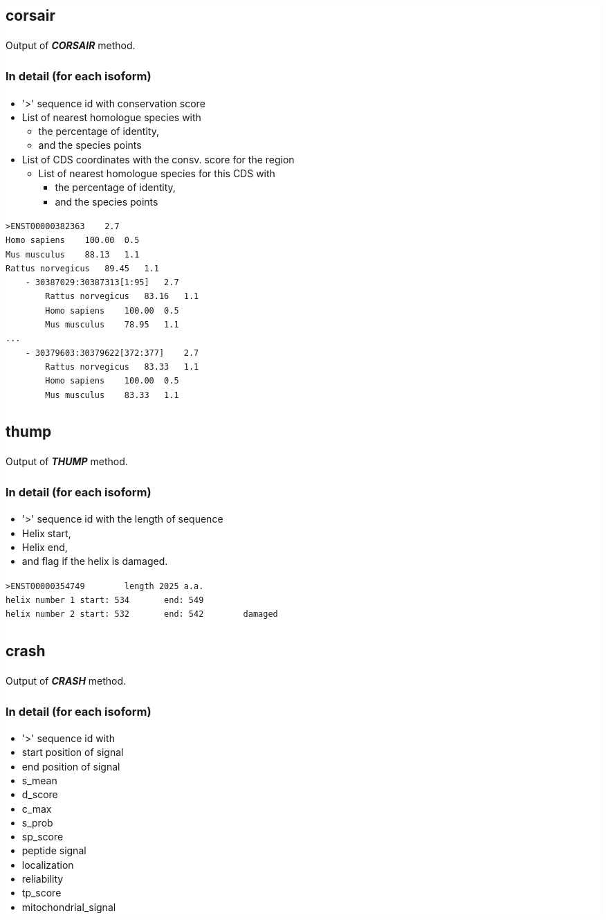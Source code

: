 corsair
-------
Output of *__CORSAIR__* method.

### In detail (for each isoform)
- '>' sequence id with conservation score
- List of nearest homologue species with
    - the percentage of identity,
    - and the species points
- List of CDS coordinates with the consv. score for the region
    - List of nearest homologue species for this CDS with
        - the percentage of identity,
        - and the species points

```
>ENST00000382363	2.7
Homo sapiens	100.00	0.5
Mus musculus	88.13	1.1
Rattus norvegicus	89.45	1.1
	- 30387029:30387313[1:95]	2.7
		Rattus norvegicus	83.16	1.1
		Homo sapiens	100.00	0.5
		Mus musculus	78.95	1.1
...
	- 30379603:30379622[372:377]	2.7
		Rattus norvegicus	83.33	1.1
		Homo sapiens	100.00	0.5
		Mus musculus	83.33	1.1
```

thump
-----
Output of *__THUMP__* method.

### In detail (for each isoform)
- '>' sequence id with the length of sequence
- Helix start,
- Helix end,
- and flag if the helix is damaged.

```
>ENST00000354749        length 2025 a.a.
helix number 1 start: 534       end: 549
helix number 2 start: 532       end: 542        damaged
```

crash
-----
Output of *__CRASH__* method.

### In detail (for each isoform)
- '>' sequence id with
- start position of signal
- end position of signal
- s_mean
- d_score
- c_max
- s_prob
- sp_score
- peptide signal
- localization
- reliability
- tp_score
- mitochondrial_signal
